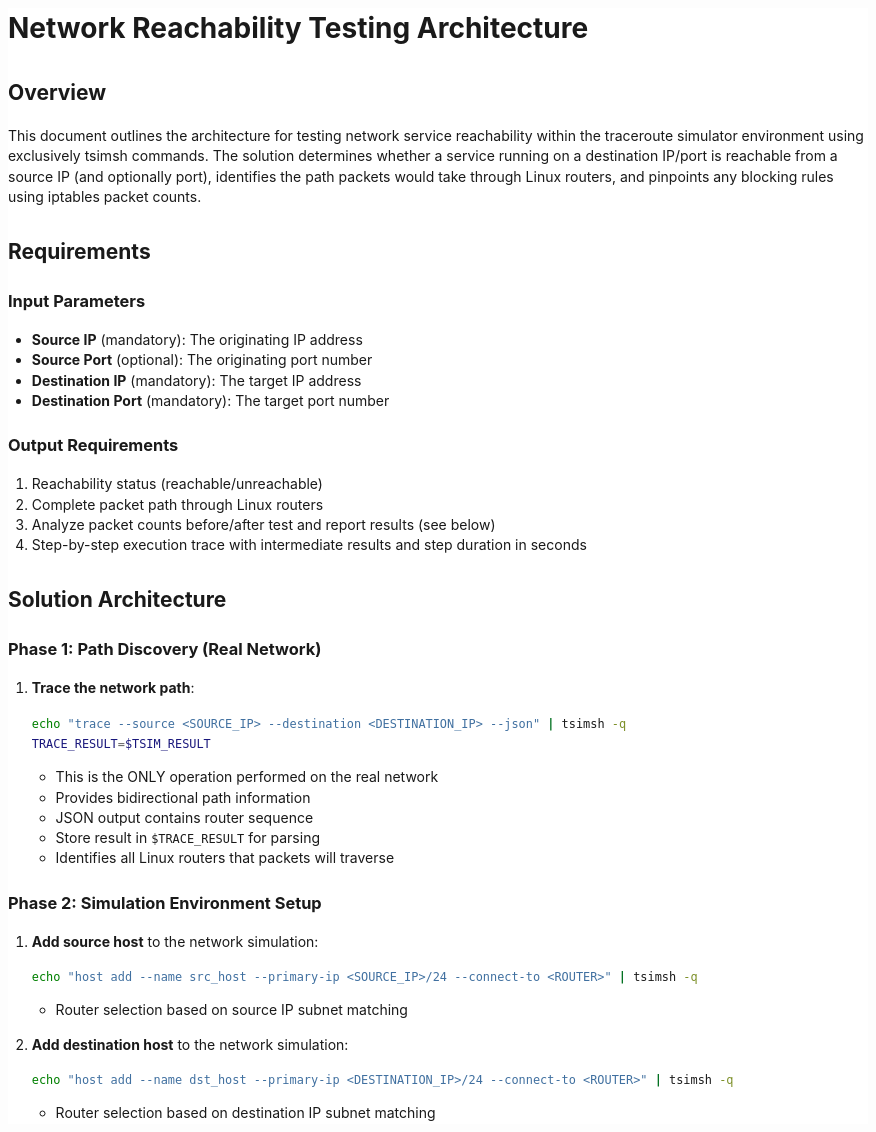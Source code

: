 # Network Reachability Testing Architecture

## Overview

This document outlines the architecture for testing network service reachability within the traceroute simulator environment using exclusively tsimsh commands. The solution determines whether a service running on a destination IP/port is reachable from a source IP (and optionally port), identifies the path packets would take through Linux routers, and pinpoints any blocking rules using iptables packet counts.

## Requirements

### Input Parameters
- **Source IP** (mandatory): The originating IP address
- **Source Port** (optional): The originating port number
- **Destination IP** (mandatory): The target IP address  
- **Destination Port** (mandatory): The target port number

### Output Requirements
1. Reachability status (reachable/unreachable)
2. Complete packet path through Linux routers
3. Analyze packet counts before/after test and report results (see below)
4. Step-by-step execution trace with intermediate results and step duration in seconds

## Solution Architecture

### Phase 1: Path Discovery (Real Network)

1. **Trace the network path**:
   ```bash
   echo "trace --source <SOURCE_IP> --destination <DESTINATION_IP> --json" | tsimsh -q
   TRACE_RESULT=$TSIM_RESULT
   ```
   - This is the ONLY operation performed on the real network
   - Provides bidirectional path information
   - JSON output contains router sequence
   - Store result in `$TRACE_RESULT` for parsing
   - Identifies all Linux routers that packets will traverse

### Phase 2: Simulation Environment Setup

1. **Add source host** to the network simulation:
   ```bash
   echo "host add --name src_host --primary-ip <SOURCE_IP>/24 --connect-to <ROUTER>" | tsimsh -q
   ```
   - Router selection based on source IP subnet matching

2. **Add destination host** to the network simulation:
   ```bash
   echo "host add --name dst_host --primary-ip <DESTINATION_IP>/24 --connect-to <ROUTER>" | tsimsh -q
   ```
   - Router selection based on destination IP subnet matching
